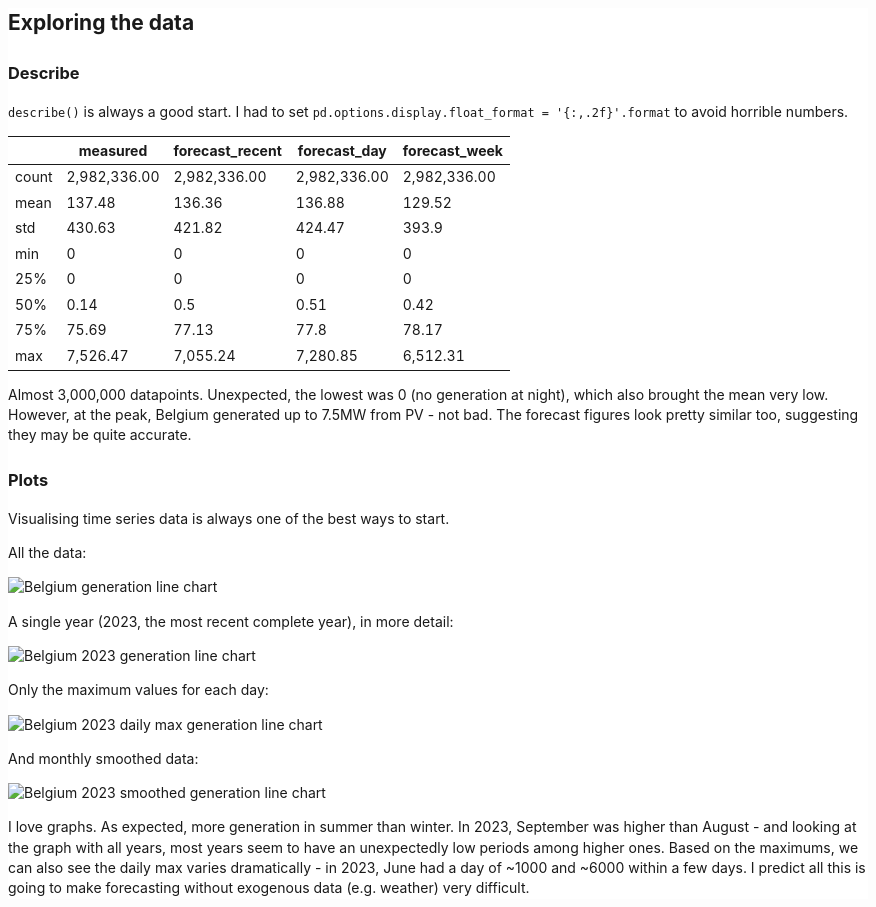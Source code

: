 ## Exploring the data

### Describe

`describe()` is always a good start. I had to set `pd.options.display.float_format = '{:,.2f}'.format` to avoid horrible numbers.

|  | measured | forecast_recent | forecast_day | forecast_week |
| --- | --- | --- | --- | --- |
| count | 2,982,336.00 | 2,982,336.00 | 2,982,336.00 | 2,982,336.00 |
| mean | 137.48 | 136.36 | 136.88 | 129.52 |
| std | 430.63 | 421.82 | 424.47 | 393.9 |
| min | 0 | 0 | 0 | 0 |
| 25% | 0 | 0 | 0 | 0 |
| 50% | 0.14 | 0.5 | 0.51 | 0.42 |
| 75% | 75.69 | 77.13 | 77.8 | 78.17 |
| max | 7,526.47 | 7,055.24 | 7,280.85 | 6,512.31 |

Almost 3,000,000 datapoints. Unexpected, the lowest was 0 (no generation at night), which also brought the mean very low. However, at the peak, Belgium generated up to 7.5MW from PV - not bad. The forecast figures look pretty similar too, suggesting they may be quite accurate.

### Plots

Visualising time series data is always one of the best ways to start.

All the data:

![Belgium generation line chart](/images/posts/data-and-analytics/belgium-solar-i/belgium-solar-i-0.png)

A single year (2023, the most recent complete year), in more detail:

![Belgium 2023 generation line chart](/images/posts/data-and-analytics/belgium-solar-i/belgium-solar-i-1.png)

Only the maximum values for each day:

![Belgium 2023 daily max generation line chart](/images/posts/data-and-analytics/belgium-solar-i/belgium-solar-i-2.png)

And monthly smoothed data:

![Belgium 2023 smoothed generation line chart](/images/posts/data-and-analytics/belgium-solar-i/belgium-solar-i-3.png)

I love graphs. As expected, more generation in summer than winter. In 2023, September was higher than August - and looking at the graph with all years, most years seem to have an unexpectedly low periods among higher ones. Based on the maximums, we can also see the daily max varies dramatically - in 2023, June had a day of ~1000 and ~6000 within a few days. I predict all this is going to make forecasting without exogenous data (e.g. weather) very difficult.
